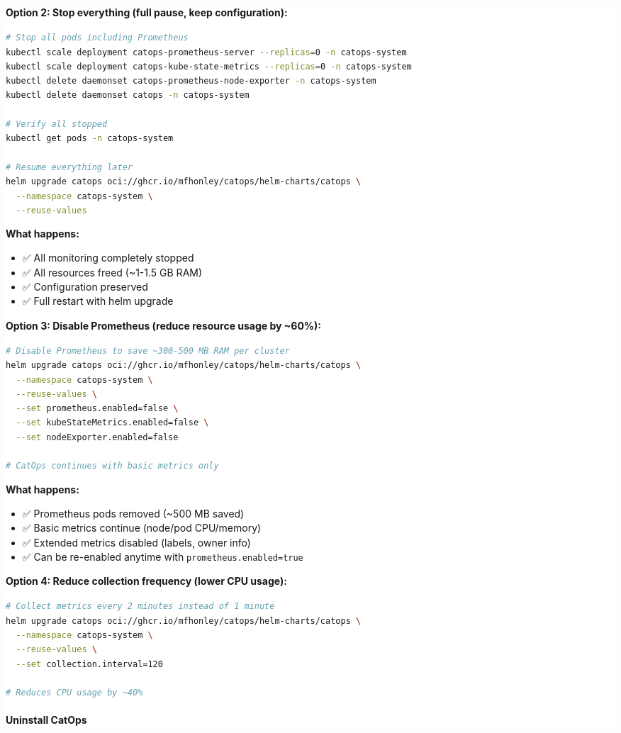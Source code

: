 **Option 2: Stop everything (full pause, keep configuration):**
```bash
# Stop all pods including Prometheus
kubectl scale deployment catops-prometheus-server --replicas=0 -n catops-system
kubectl scale deployment catops-kube-state-metrics --replicas=0 -n catops-system
kubectl delete daemonset catops-prometheus-node-exporter -n catops-system
kubectl delete daemonset catops -n catops-system

# Verify all stopped
kubectl get pods -n catops-system

# Resume everything later
helm upgrade catops oci://ghcr.io/mfhonley/catops/helm-charts/catops \
  --namespace catops-system \
  --reuse-values
```

**What happens:**
- ✅ All monitoring completely stopped
- ✅ All resources freed (~1-1.5 GB RAM)
- ✅ Configuration preserved
- ✅ Full restart with helm upgrade

**Option 3: Disable Prometheus (reduce resource usage by ~60%):**
```bash
# Disable Prometheus to save ~300-500 MB RAM per cluster
helm upgrade catops oci://ghcr.io/mfhonley/catops/helm-charts/catops \
  --namespace catops-system \
  --reuse-values \
  --set prometheus.enabled=false \
  --set kubeStateMetrics.enabled=false \
  --set nodeExporter.enabled=false

# CatOps continues with basic metrics only
```

**What happens:**
- ✅ Prometheus pods removed (~500 MB saved)
- ✅ Basic metrics continue (node/pod CPU/memory)
- ✅ Extended metrics disabled (labels, owner info)
- ✅ Can be re-enabled anytime with `prometheus.enabled=true`

**Option 4: Reduce collection frequency (lower CPU usage):**
```bash
# Collect metrics every 2 minutes instead of 1 minute
helm upgrade catops oci://ghcr.io/mfhonley/catops/helm-charts/catops \
  --namespace catops-system \
  --reuse-values \
  --set collection.interval=120

# Reduces CPU usage by ~40%
```

#### **Uninstall CatOps**
